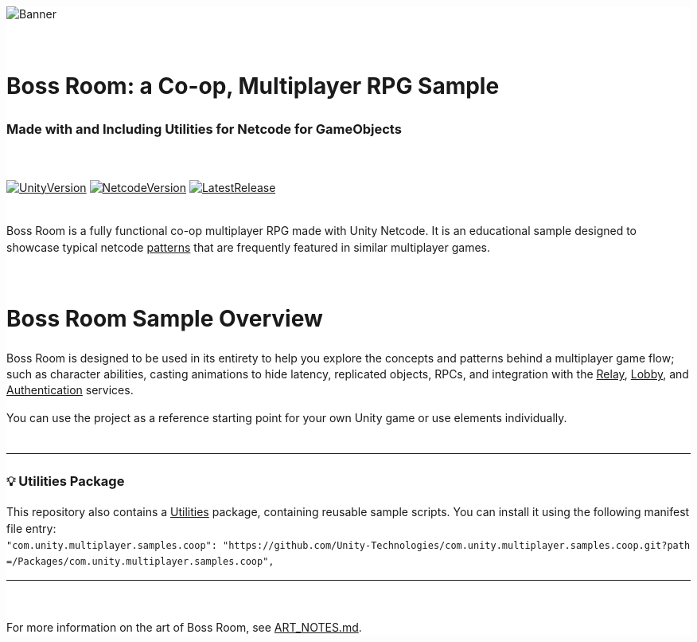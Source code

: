 ![Banner](Documentation/Images/Banner.png)
<br><br>

# Boss Room: a Co-op, Multiplayer RPG Sample
###  Made with and Including Utilities for Netcode for GameObjects
<br>

[![UnityVersion](https://img.shields.io/badge/Unity%20Version:-6000.0.25f1%20LTS-57b9d3.svg?logo=unity&color=2196F3)](https://unity.com/releases/editor/whats-new/6000.0.25)
[![NetcodeVersion](https://img.shields.io/badge/Netcode%20Version:-2.0.0-57b9d3.svg?logo=unity&color=2196F3)](https://github.com/Unity-Technologies/com.unity.netcode.gameobjects/releases/tag/ngo%2F1.8.1)
[![LatestRelease](https://img.shields.io/badge/Latest%20Github%20Release:-v2.5.0-57b9d3.svg?logo=github&color=brightgreen)](https://github.com/Unity-Technologies/com.unity.multiplayer.samples.coop/releases/tag/v2.5.0)
<br><br>

Boss Room is a fully functional co-op multiplayer RPG made with Unity Netcode. It is an educational sample designed to showcase typical netcode [patterns](https://docs-multiplayer.unity3d.com/netcode/current/learn/bossroom/bossroom-actions/index.html) that are frequently featured in similar multiplayer games.
<br><br>

# Boss Room Sample Overview

Boss Room is designed to be used in its entirety to help you explore the concepts and patterns behind a multiplayer game flow; such as character abilities, casting animations to hide latency, replicated objects, RPCs, and integration with the [Relay](https://unity.com/products/relay), [Lobby](https://unity.com/products/lobby), and [Authentication](https://unity.com/products/authentication) services.

You can use the project as a reference starting point for your own Unity game or use elements individually.
<br><br>

---

### 💡 Utilities Package
This repository also contains a [Utilities](Packages/com.unity.multiplayer.samples.coop) package, containing reusable sample scripts. You can install it using the following manifest file entry:
<br>
`"com.unity.multiplayer.samples.coop": "https://github.com/Unity-Technologies/com.unity.multiplayer.samples.coop.git?path=/Packages/com.unity.multiplayer.samples.coop",`

---


<br>

For more information on the art of Boss Room, see [ART_NOTES.md](Documentation/ART_NOTES.md).
